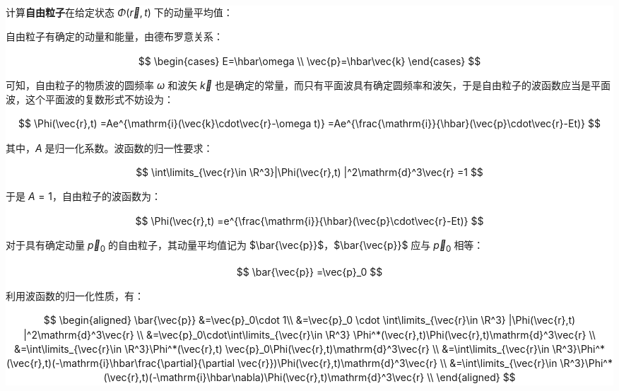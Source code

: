计算**自由粒子**在给定状态 $\Phi(\vec{r},t)$ 下的动量平均值：

自由粒子有确定的动量和能量，由德布罗意关系：

$$
\begin{cases}
E=\hbar\omega \\
\vec{p}=\hbar\vec{k}
\end{cases}
$$

可知，自由粒子的物质波的圆频率 $\omega$ 和波矢 $\vec{k}$ 也是确定的常量，而只有平面波具有确定圆频率和波矢，于是自由粒子的波函数应当是平面波，这个平面波的复数形式不妨设为：

$$
\Phi(\vec{r},t)
=Ae^{\mathrm{i}(\vec{k}\cdot\vec{r}-\omega t)}
=Ae^{\frac{\mathrm{i}}{\hbar}(\vec{p}\cdot\vec{r}-Et)}
$$

其中，$A$ 是归一化系数。波函数的归一性要求：

$$
\int\limits_{\vec{r}\in \R^3}|\Phi(\vec{r},t) |^2\mathrm{d}^3\vec{r}
=1
$$

于是 $A=1$，自由粒子的波函数为：

$$
\Phi(\vec{r},t)
=e^{\frac{\mathrm{i}}{\hbar}(\vec{p}\cdot\vec{r}-Et)}
$$

对于具有确定动量 $\vec{p}_0$ 的自由粒子，其动量平均值记为 $\bar{\vec{p}}$，$\bar{\vec{p}}$ 应与 $\vec{p}_0$ 相等：

$$
\bar{\vec{p}}
=\vec{p}_0
$$

利用波函数的归一化性质，有：

$$
\begin{aligned}
\bar{\vec{p}}
&=\vec{p}_0\cdot 1\\
&=\vec{p}_0 \cdot \int\limits_{\vec{r}\in \R^3} |\Phi(\vec{r},t) |^2\mathrm{d}^3\vec{r} \\
&=\vec{p}_0\cdot\int\limits_{\vec{r}\in \R^3} \Phi^*(\vec{r},t)\Phi(\vec{r},t)\mathrm{d}^3\vec{r} \\
&=\int\limits_{\vec{r}\in \R^3}\Phi^*(\vec{r},t) \vec{p}_0\Phi(\vec{r},t)\mathrm{d}^3\vec{r} \\
&=\int\limits_{\vec{r}\in \R^3}\Phi^*(\vec{r},t)(-\mathrm{i}\hbar\frac{\partial}{\partial \vec{r}})\Phi(\vec{r},t)\mathrm{d}^3\vec{r} \\
&=\int\limits_{\vec{r}\in \R^3}\Phi^*(\vec{r},t)(-\mathrm{i}\hbar\nabla)\Phi(\vec{r},t)\mathrm{d}^3\vec{r} \\
\end{aligned}
$$
